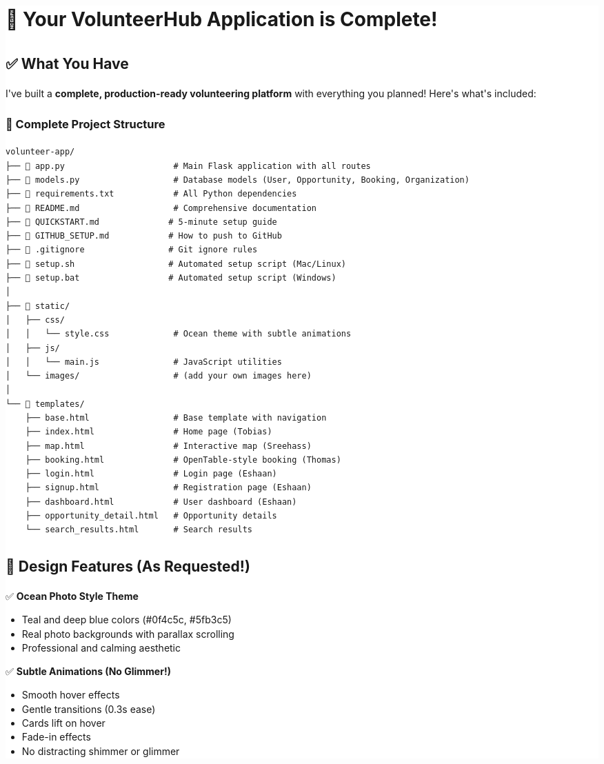 # 🎉 Your VolunteerHub Application is Complete!

## ✅ What You Have

I've built a **complete, production-ready volunteering platform** with everything you planned! Here's what's included:

### 📁 Complete Project Structure

```
volunteer-app/
├── 📄 app.py                      # Main Flask application with all routes
├── 📄 models.py                   # Database models (User, Opportunity, Booking, Organization)
├── 📄 requirements.txt            # All Python dependencies
├── 📄 README.md                   # Comprehensive documentation
├── 📄 QUICKSTART.md              # 5-minute setup guide
├── 📄 GITHUB_SETUP.md            # How to push to GitHub
├── 📄 .gitignore                 # Git ignore rules
├── 🔧 setup.sh                   # Automated setup script (Mac/Linux)
├── 🔧 setup.bat                  # Automated setup script (Windows)
│
├── 📁 static/
│   ├── css/
│   │   └── style.css             # Ocean theme with subtle animations
│   ├── js/
│   │   └── main.js               # JavaScript utilities
│   └── images/                   # (add your own images here)
│
└── 📁 templates/
    ├── base.html                 # Base template with navigation
    ├── index.html                # Home page (Tobias)
    ├── map.html                  # Interactive map (Sreehass)
    ├── booking.html              # OpenTable-style booking (Thomas)
    ├── login.html                # Login page (Eshaan)
    ├── signup.html               # Registration page (Eshaan)
    ├── dashboard.html            # User dashboard (Eshaan)
    ├── opportunity_detail.html   # Opportunity details
    └── search_results.html       # Search results
```

## 🎨 Design Features (As Requested!)

✅ **Ocean Photo Style Theme**
- Teal and deep blue colors (#0f4c5c, #5fb3c5)
- Real photo backgrounds with parallax scrolling
- Professional and calming aesthetic

✅ **Subtle Animations (No Glimmer!)**
- Smooth hover effects
- Gentle transitions (0.3s ease)
- Cards lift on hover
- Fade-in effects
- No distracting shimmer or glimmer
